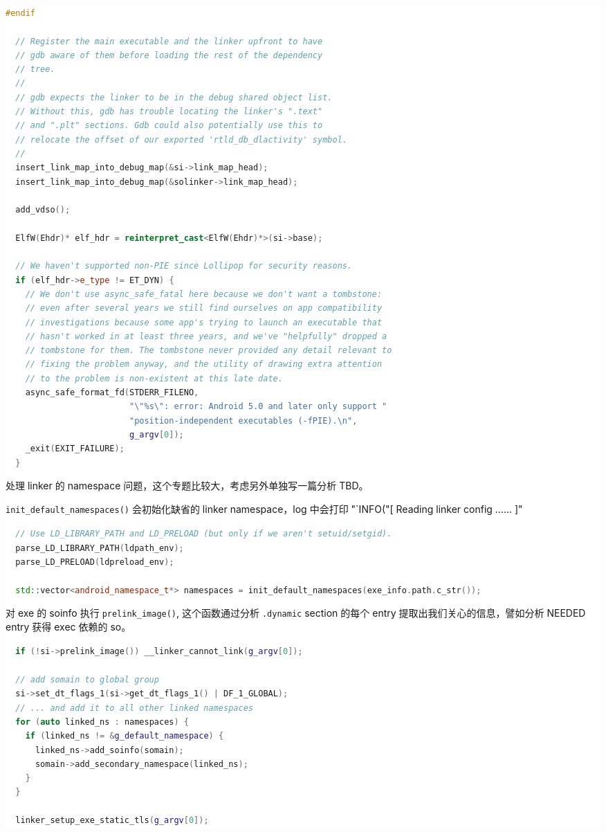 ```cpp
#endif

  // Register the main executable and the linker upfront to have
  // gdb aware of them before loading the rest of the dependency
  // tree.
  //
  // gdb expects the linker to be in the debug shared object list.
  // Without this, gdb has trouble locating the linker's ".text"
  // and ".plt" sections. Gdb could also potentially use this to
  // relocate the offset of our exported 'rtld_db_dlactivity' symbol.
  //
  insert_link_map_into_debug_map(&si->link_map_head);
  insert_link_map_into_debug_map(&solinker->link_map_head);

  add_vdso();

  ElfW(Ehdr)* elf_hdr = reinterpret_cast<ElfW(Ehdr)*>(si->base);

  // We haven't supported non-PIE since Lollipop for security reasons.
  if (elf_hdr->e_type != ET_DYN) {
    // We don't use async_safe_fatal here because we don't want a tombstone:
    // even after several years we still find ourselves on app compatibility
    // investigations because some app's trying to launch an executable that
    // hasn't worked in at least three years, and we've "helpfully" dropped a
    // tombstone for them. The tombstone never provided any detail relevant to
    // fixing the problem anyway, and the utility of drawing extra attention
    // to the problem is non-existent at this late date.
    async_safe_format_fd(STDERR_FILENO,
                         "\"%s\": error: Android 5.0 and later only support "
                         "position-independent executables (-fPIE).\n",
                         g_argv[0]);
    _exit(EXIT_FAILURE);
  }
```

处理 linker 的 namespace 问题，这个专题比较大，考虑另外单独写一篇分析 TBD。

`init_default_namespaces()` 会初始化缺省的 linker namespace，log 中会打印 "`INFO("[ Reading linker config ...... ]"

```cpp
  // Use LD_LIBRARY_PATH and LD_PRELOAD (but only if we aren't setuid/setgid).
  parse_LD_LIBRARY_PATH(ldpath_env);
  parse_LD_PRELOAD(ldpreload_env);

  std::vector<android_namespace_t*> namespaces = init_default_namespaces(exe_info.path.c_str());
```

对 exe 的 soinfo 执行 `prelink_image()`, 这个函数通过分析 `.dynamic` section 的每个 entry 提取出我们关心的信息，譬如分析 NEEDED entry 获得 exec 依赖的 so。
```cpp
  if (!si->prelink_image()) __linker_cannot_link(g_argv[0]);

  // add somain to global group
  si->set_dt_flags_1(si->get_dt_flags_1() | DF_1_GLOBAL);
  // ... and add it to all other linked namespaces
  for (auto linked_ns : namespaces) {
    if (linked_ns != &g_default_namespace) {
      linked_ns->add_soinfo(somain);
      somain->add_secondary_namespace(linked_ns);
    }
  }

  linker_setup_exe_static_tls(g_argv[0]);
```
